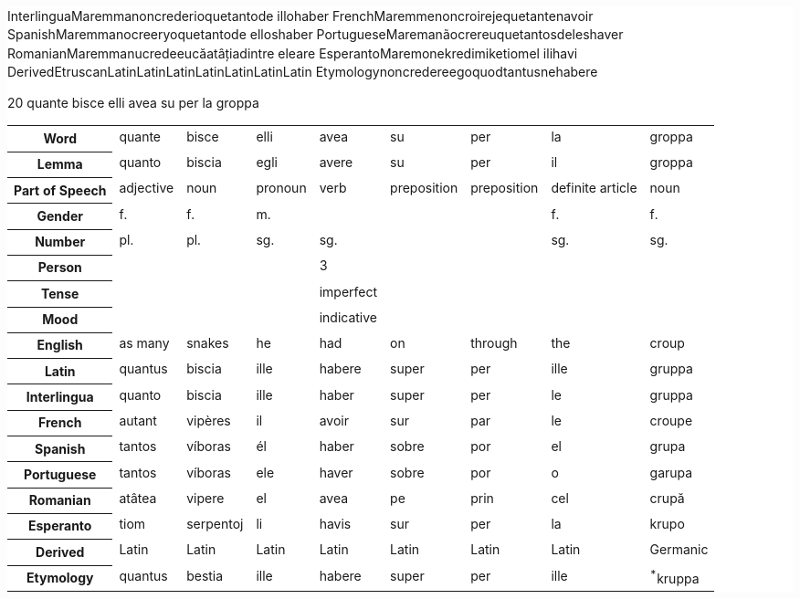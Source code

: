 <tr><th>Interlingua</th><td>Maremma</td><td>non</td><td>creder</td><td>io</td><td>que</td><td>tanto</td><td>de illo</td><td>haber</td></tr>
<tr><th>French</th><td>Maremme</td><td>non</td><td>croire</td><td>je</td><td>que</td><td>tant</td><td>en</td><td>avoir</td></tr>
<tr><th>Spanish</th><td>Maremma</td><td>no</td><td>creer</td><td>yo</td><td>que</td><td>tanto</td><td>de ellos</td><td>haber</td></tr>
<tr><th>Portuguese</th><td>Marema</td><td>não</td><td>crer</td><td>eu</td><td>que</td><td>tantos</td><td>deles</td><td>haver</td></tr>
<tr><th>Romanian</th><td>Maremma</td><td>nu</td><td>crede</td><td>eu</td><td>că</td><td>atâția</td><td>dintre ele</td><td>are</td></tr>
<tr><th>Esperanto</th><td>Maremo</td><td>ne</td><td>kredi</td><td>mi</td><td>ke</td><td>tiom</td><td>el ili</td><td>havi</td></tr>
<tr><th>Derived</th><td>Etruscan</td><td>Latin</td><td>Latin</td><td>Latin</td><td>Latin</td><td>Latin</td><td>Latin</td><td>Latin</td></tr>
<tr><th>Etymology</th><td></td><td>non</td><td>credere</td><td>ego</td><td>quod</td><td>tantus</td><td>ne</td><td>habere</td></tr>
</table>

20 quante bisce elli avea su per la groppa

<table>
<tr><th>Word</th><td>quante</td><td>bisce</td><td>elli</td><td>avea</td><td>su</td><td>per</td><td>la</td><td>groppa</td></tr>
<tr><th>Lemma</th><td>quanto</td><td>biscia</td><td>egli</td><td>avere</td><td>su</td><td>per</td><td>il</td><td>groppa</td></tr>
<tr><th>Part of Speech</th><td>adjective</td><td>noun</td><td>pronoun</td><td>verb</td><td>preposition</td><td>preposition</td><td>definite article</td><td>noun</td></tr>
<tr><th>Gender</th><td>f.</td><td>f.</td><td>m.</td><td></td><td></td><td></td><td>f.</td><td>f.</td></tr>
<tr><th>Number</th><td>pl.</td><td>pl.</td><td>sg.</td><td>sg.</td><td></td><td></td><td>sg.</td><td>sg.</td></tr>
<tr><th>Person</th><td></td><td></td><td></td><td>3</td><td></td><td></td><td></td><td></td></tr>
<tr><th>Tense</th><td></td><td></td><td></td><td>imperfect</td><td></td><td></td><td></td><td></td></tr>
<tr><th>Mood</th><td></td><td></td><td></td><td>indicative</td><td></td><td></td><td></td><td></td></tr>
<tr><th>English</th><td>as many</td><td>snakes</td><td>he</td><td>had</td><td>on</td><td>through</td><td>the</td><td>croup</td></tr>
<tr><th>Latin</th><td>quantus</td><td>biscia</td><td>ille</td><td>habere</td><td>super</td><td>per</td><td>ille</td><td>gruppa</td></tr>
<tr><th>Interlingua</th><td>quanto</td><td>biscia</td><td>ille</td><td>haber</td><td>super</td><td>per</td><td>le</td><td>gruppa</td></tr>
<tr><th>French</th><td>autant</td><td>vipères</td><td>il</td><td>avoir</td><td>sur</td><td>par</td><td>le</td><td>croupe</td></tr>
<tr><th>Spanish</th><td>tantos</td><td>víboras</td><td>él</td><td>haber</td><td>sobre</td><td>por</td><td>el</td><td>grupa</td></tr>
<tr><th>Portuguese</th><td>tantos</td><td>víboras</td><td>ele</td><td>haver</td><td>sobre</td><td>por</td><td>o</td><td>garupa</td></tr>
<tr><th>Romanian</th><td>atâtea</td><td>vipere</td><td>el</td><td>avea</td><td>pe</td><td>prin</td><td>cel</td><td>crupă</td></tr>
<tr><th>Esperanto</th><td>tiom</td><td>serpentoj</td><td>li</td><td>havis</td><td>sur</td><td>per</td><td>la</td><td>krupo</td></tr>
<tr><th>Derived</th><td>Latin</td><td>Latin</td><td>Latin</td><td>Latin</td><td>Latin</td><td>Latin</td><td>Latin</td><td>Germanic</td></tr>
<tr><th>Etymology</th><td>quantus</td><td>bestia</td><td>ille</td><td>habere</td><td>super</td><td>per</td><td>ille</td><td><sup>*</sup>kruppa</td></tr>
</table>
